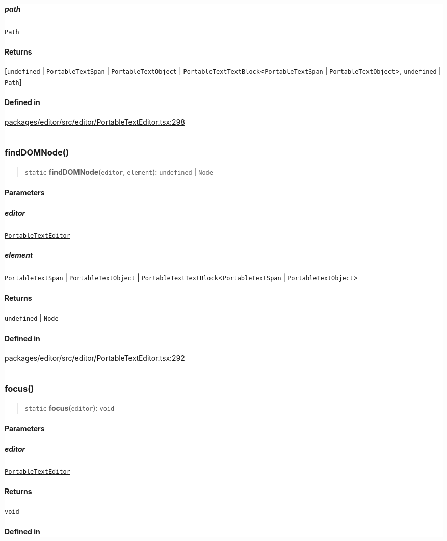 ##### path

`Path`

#### Returns

[`undefined` \| `PortableTextSpan` \| `PortableTextObject` \| `PortableTextTextBlock`\<`PortableTextSpan` \| `PortableTextObject`\>, `undefined` \| `Path`]

#### Defined in

[packages/editor/src/editor/PortableTextEditor.tsx:298](https://github.com/portabletext/editor/blob/66b5022fc4919e0540c704fbecb8ab8f991c2439/packages/editor/src/editor/PortableTextEditor.tsx#L298)

---

### findDOMNode()

> `static` **findDOMNode**(`editor`, `element`): `undefined` \| `Node`

#### Parameters

##### editor

[`PortableTextEditor`](/api/index/classes/portabletexteditor/)

##### element

`PortableTextSpan` | `PortableTextObject` | `PortableTextTextBlock`\<`PortableTextSpan` \| `PortableTextObject`\>

#### Returns

`undefined` \| `Node`

#### Defined in

[packages/editor/src/editor/PortableTextEditor.tsx:292](https://github.com/portabletext/editor/blob/66b5022fc4919e0540c704fbecb8ab8f991c2439/packages/editor/src/editor/PortableTextEditor.tsx#L292)

---

### focus()

> `static` **focus**(`editor`): `void`

#### Parameters

##### editor

[`PortableTextEditor`](/api/index/classes/portabletexteditor/)

#### Returns

`void`

#### Defined in
